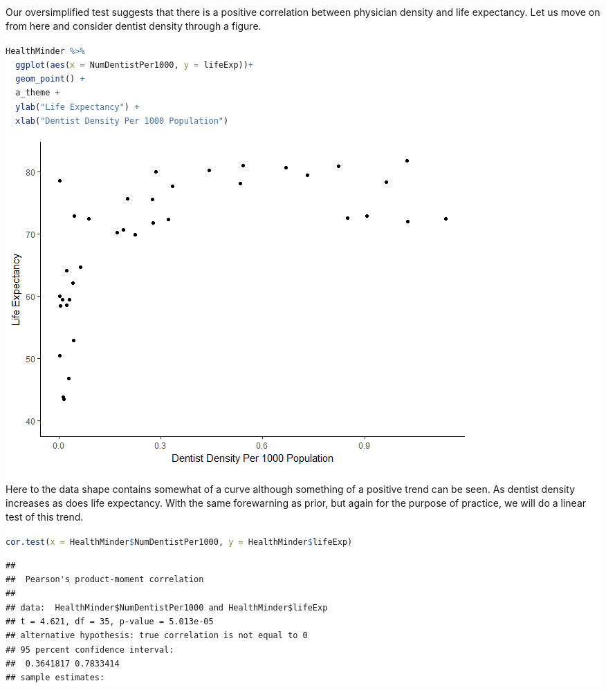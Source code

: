 Our oversimplified test suggests that there is a positive correlation between physician density and life expectancy. Let us move on from here and consider dentist density through a figure.

``` r
HealthMinder %>%
  ggplot(aes(x = NumDentistPer1000, y = lifeExp))+
  geom_point() +
  a_theme +
  ylab("Life Expectancy") +
  xlab("Dentist Density Per 1000 Population") 
```

![](hw4_files/figure-markdown_github-ascii_identifiers/unnamed-chunk-23-1.png)

Here to the data shape contains somewhat of a curve although something of a positive trend can be seen. As dentist density increases as does life expectancy. With the same forewarning as prior, but again for the purpose of practice, we will do a linear test of this trend.

``` r
cor.test(x = HealthMinder$NumDentistPer1000, y = HealthMinder$lifeExp)
```

    ## 
    ##  Pearson's product-moment correlation
    ## 
    ## data:  HealthMinder$NumDentistPer1000 and HealthMinder$lifeExp
    ## t = 4.621, df = 35, p-value = 5.013e-05
    ## alternative hypothesis: true correlation is not equal to 0
    ## 95 percent confidence interval:
    ##  0.3641817 0.7833414
    ## sample estimates: